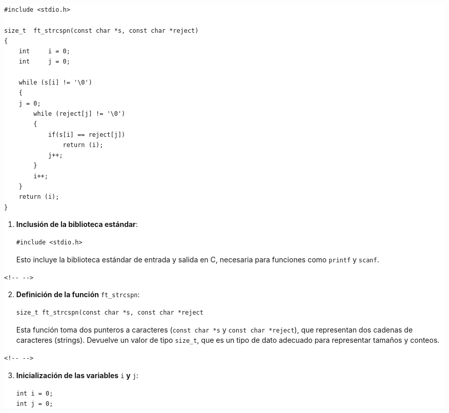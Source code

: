 ``` {#10ec02c1-e3b3-80ee-ac88-d4b7cf68384b .code}
#include <stdio.h>

size_t  ft_strcspn(const char *s, const char *reject)
{
    int     i = 0;
    int     j = 0;

    while (s[i] != '\0')
    {
    j = 0;
        while (reject[j] != '\0')
        {
            if(s[i] == reject[j])
                return (i);
            j++;
        }
        i++;
    }
    return (i);
}
```

1.  **Inclusión de la biblioteca estándar**:

    ``` {#10ec02c1-e3b3-803d-adb6-c0ea37f8a728 .code}
    #include <stdio.h>
    ```

    Esto incluye la biblioteca estándar de entrada y salida en C,
    necesaria para funciones como `printf` y `scanf`.

```{=html}
<!-- -->
```
2.  **Definición de la función** `ft_strcspn`:

    ``` {#10ec02c1-e3b3-80a4-aedb-e38e281f40d5 .code}
    size_t ft_strcspn(const char *s, const char *reject
    ```

    Esta función toma dos punteros a caracteres (`const char *s` y
    `const char *reject`), que representan dos cadenas de caracteres
    (strings). Devuelve un valor de tipo `size_t`, que es un tipo de
    dato adecuado para representar tamaños y conteos.

```{=html}
<!-- -->
```
3.  **Inicialización de las variables** `i` **y** `j`:

    ``` {#10ec02c1-e3b3-80de-bb1d-c82f35c6a549 .code}
    int i = 0;
    int j = 0;
    ```
